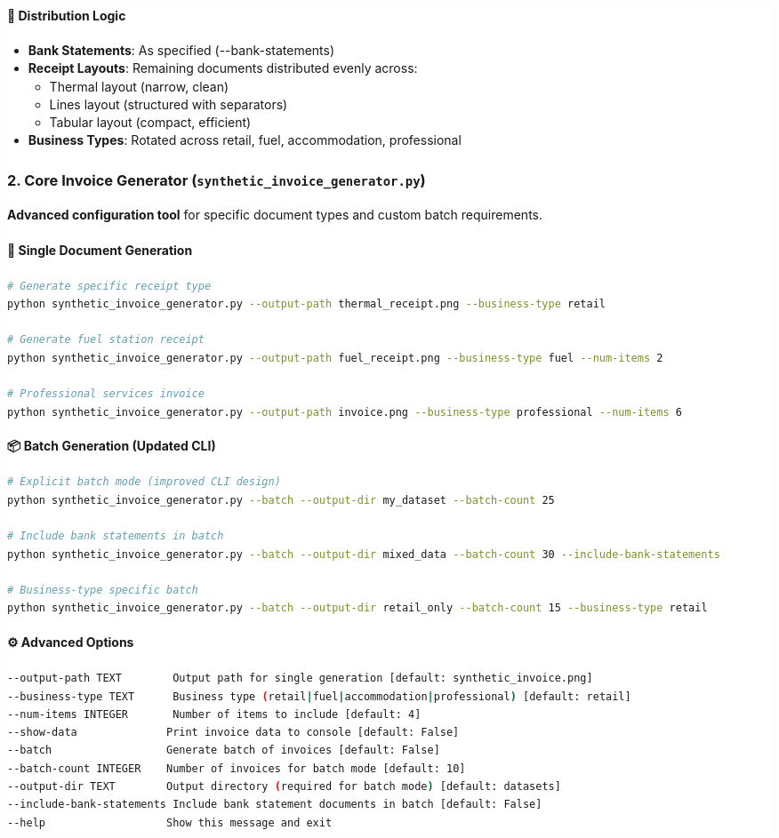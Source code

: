 #### 🎯 Distribution Logic
- **Bank Statements**: As specified (--bank-statements)
- **Receipt Layouts**: Remaining documents distributed evenly across:
  - Thermal layout (narrow, clean)
  - Lines layout (structured with separators)
  - Tabular layout (compact, efficient)
- **Business Types**: Rotated across retail, fuel, accommodation, professional

### 2. Core Invoice Generator (`synthetic_invoice_generator.py`)

**Advanced configuration tool** for specific document types and custom batch requirements.

#### 🎯 Single Document Generation
```bash
# Generate specific receipt type
python synthetic_invoice_generator.py --output-path thermal_receipt.png --business-type retail

# Generate fuel station receipt
python synthetic_invoice_generator.py --output-path fuel_receipt.png --business-type fuel --num-items 2

# Professional services invoice
python synthetic_invoice_generator.py --output-path invoice.png --business-type professional --num-items 6
```

#### 📦 Batch Generation (Updated CLI)
```bash
# Explicit batch mode (improved CLI design)
python synthetic_invoice_generator.py --batch --output-dir my_dataset --batch-count 25

# Include bank statements in batch
python synthetic_invoice_generator.py --batch --output-dir mixed_data --batch-count 30 --include-bank-statements

# Business-type specific batch
python synthetic_invoice_generator.py --batch --output-dir retail_only --batch-count 15 --business-type retail
```

#### ⚙️ Advanced Options
```bash
--output-path TEXT        Output path for single generation [default: synthetic_invoice.png]
--business-type TEXT      Business type (retail|fuel|accommodation|professional) [default: retail]
--num-items INTEGER       Number of items to include [default: 4]
--show-data              Print invoice data to console [default: False]
--batch                  Generate batch of invoices [default: False]
--batch-count INTEGER    Number of invoices for batch mode [default: 10]
--output-dir TEXT        Output directory (required for batch mode) [default: datasets]
--include-bank-statements Include bank statement documents in batch [default: False]
--help                   Show this message and exit
```
